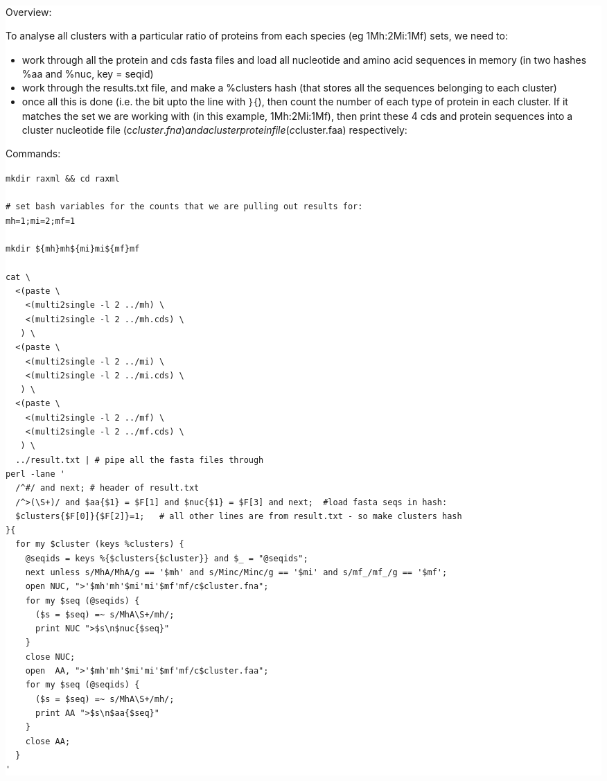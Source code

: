 Overview: 

To analyse all clusters with a particular ratio of proteins from each species (eg 1Mh:2Mi:1Mf) sets, we need to:

- work through all the protein and cds fasta files and load all nucleotide and amino acid sequences in memory (in two hashes %aa and %nuc, key = seqid)
- work through the results.txt file, and make a %clusters hash (that stores all the sequences belonging to each cluster)
- once all this is done (i.e. the bit upto the line with `}{`), then count the number of each type of protein in each cluster. If it matches the set we are working with (in this example, 1Mh:2Mi:1Mf), then print these 4 cds and protein sequences into a cluster nucleotide file (c$cluster.fna) and a cluster protein file (c$cluster.faa) respectively:

Commands:

    mkdir raxml && cd raxml
    
    # set bash variables for the counts that we are pulling out results for:
    mh=1;mi=2;mf=1

    mkdir ${mh}mh${mi}mi${mf}mf

    cat \
      <(paste \
        <(multi2single -l 2 ../mh) \
        <(multi2single -l 2 ../mh.cds) \
       ) \
      <(paste \
        <(multi2single -l 2 ../mi) \
        <(multi2single -l 2 ../mi.cds) \
       ) \
      <(paste \
        <(multi2single -l 2 ../mf) \
        <(multi2single -l 2 ../mf.cds) \
       ) \
      ../result.txt | # pipe all the fasta files through
    perl -lane '
      /^#/ and next; # header of result.txt
      /^>(\S+)/ and $aa{$1} = $F[1] and $nuc{$1} = $F[3] and next;  #load fasta seqs in hash:
      $clusters{$F[0]}{$F[2]}=1;   # all other lines are from result.txt - so make clusters hash
    }{
      for my $cluster (keys %clusters) {
        @seqids = keys %{$clusters{$cluster}} and $_ = "@seqids";
        next unless s/MhA/MhA/g == '$mh' and s/Minc/Minc/g == '$mi' and s/mf_/mf_/g == '$mf';
        open NUC, ">'$mh'mh'$mi'mi'$mf'mf/c$cluster.fna";
        for my $seq (@seqids) {
          ($s = $seq) =~ s/MhA\S+/mh/;
          print NUC ">$s\n$nuc{$seq}"
        }
        close NUC;
        open  AA, ">'$mh'mh'$mi'mi'$mf'mf/c$cluster.faa";
        for my $seq (@seqids) {
          ($s = $seq) =~ s/MhA\S+/mh/;
          print AA ">$s\n$aa{$seq}"
        }
        close AA;
      }
    '
